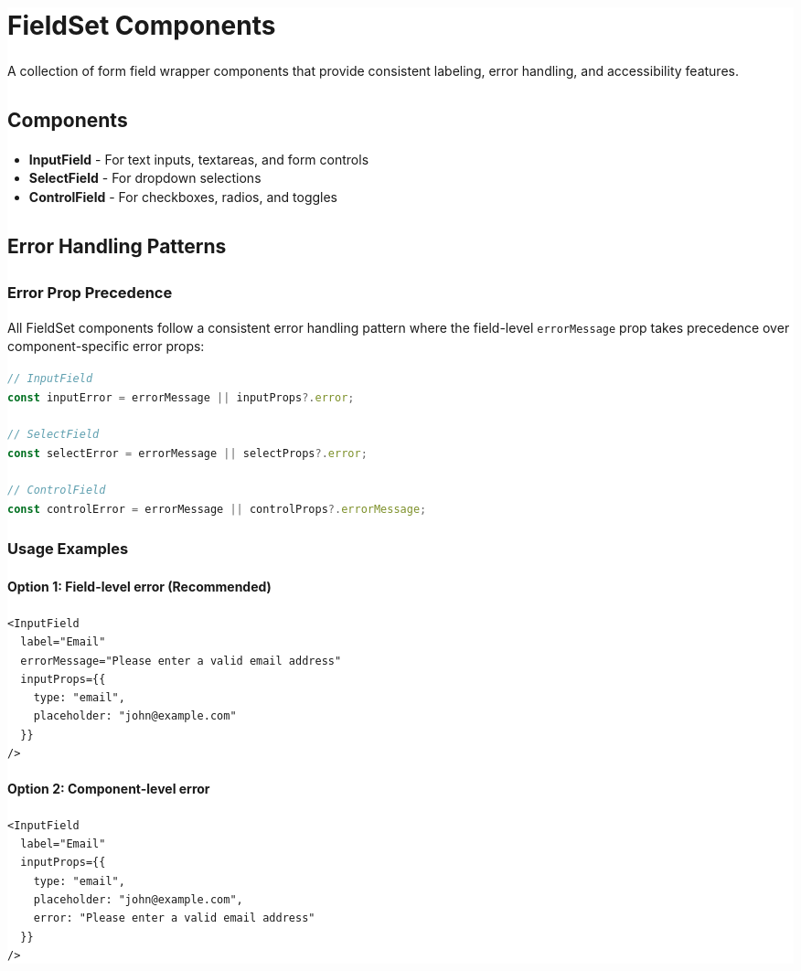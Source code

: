 # FieldSet Components

A collection of form field wrapper components that provide consistent labeling, error handling, and accessibility features.

## Components

- **InputField** - For text inputs, textareas, and form controls
- **SelectField** - For dropdown selections  
- **ControlField** - For checkboxes, radios, and toggles

## Error Handling Patterns

### Error Prop Precedence

All FieldSet components follow a consistent error handling pattern where the field-level `errorMessage` prop takes precedence over component-specific error props:

```typescript
// InputField
const inputError = errorMessage || inputProps?.error;

// SelectField  
const selectError = errorMessage || selectProps?.error;

// ControlField
const controlError = errorMessage || controlProps?.errorMessage;
```

### Usage Examples

#### Option 1: Field-level error (Recommended)
```tsx
<InputField
  label="Email"
  errorMessage="Please enter a valid email address"
  inputProps={{
    type: "email",
    placeholder: "john@example.com"
  }}
/>
```

#### Option 2: Component-level error
```tsx
<InputField
  label="Email"
  inputProps={{
    type: "email",
    placeholder: "john@example.com",
    error: "Please enter a valid email address"
  }}
/>
```
